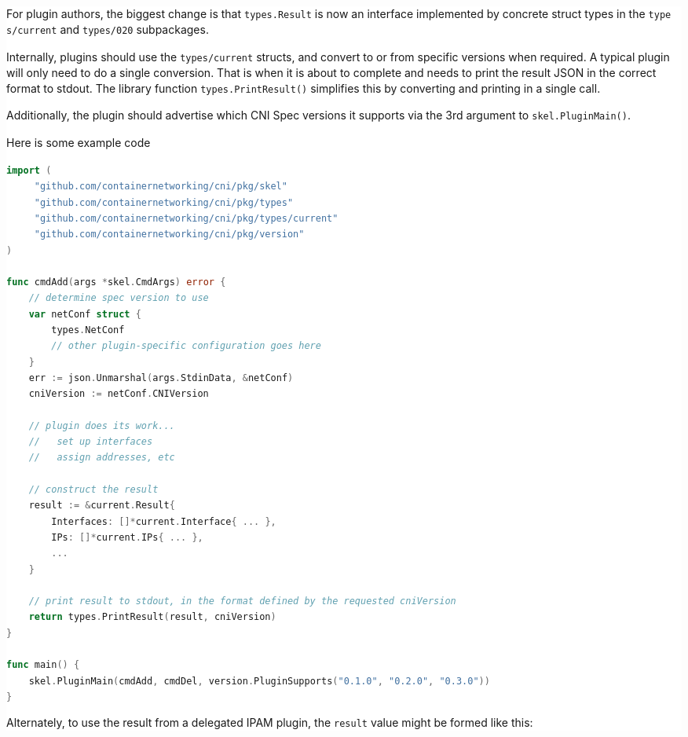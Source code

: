 For plugin authors, the biggest change is that `types.Result` is now an
interface implemented by concrete struct types in the `types/current` and
`types/020` subpackages.

Internally, plugins should use the `types/current` structs, and convert
to or from specific versions when required.  A typical plugin will only need
to do a single conversion.  That is when it is about to complete and needs to
print the result JSON in the correct format to stdout.  The library
function `types.PrintResult()` simplifies this by converting and printing in
a single call.

Additionally, the plugin should advertise which CNI Spec versions it supports
via the 3rd argument to `skel.PluginMain()`.

Here is some example code

```go
import (
	 "github.com/containernetworking/cni/pkg/skel"
	 "github.com/containernetworking/cni/pkg/types"
	 "github.com/containernetworking/cni/pkg/types/current"
	 "github.com/containernetworking/cni/pkg/version"
)

func cmdAdd(args *skel.CmdArgs) error {
	// determine spec version to use
	var netConf struct {
		types.NetConf
		// other plugin-specific configuration goes here
	}
	err := json.Unmarshal(args.StdinData, &netConf)
	cniVersion := netConf.CNIVersion

	// plugin does its work...
	//   set up interfaces
	//   assign addresses, etc
	
	// construct the result
	result := &current.Result{
		Interfaces: []*current.Interface{ ... },
		IPs: []*current.IPs{ ... },
		...
	}
	
	// print result to stdout, in the format defined by the requested cniVersion
	return types.PrintResult(result, cniVersion)
}

func main() {
	skel.PluginMain(cmdAdd, cmdDel, version.PluginSupports("0.1.0", "0.2.0", "0.3.0"))
}
```

Alternately, to use the result from a delegated IPAM plugin, the `result`
value might be formed like this:
